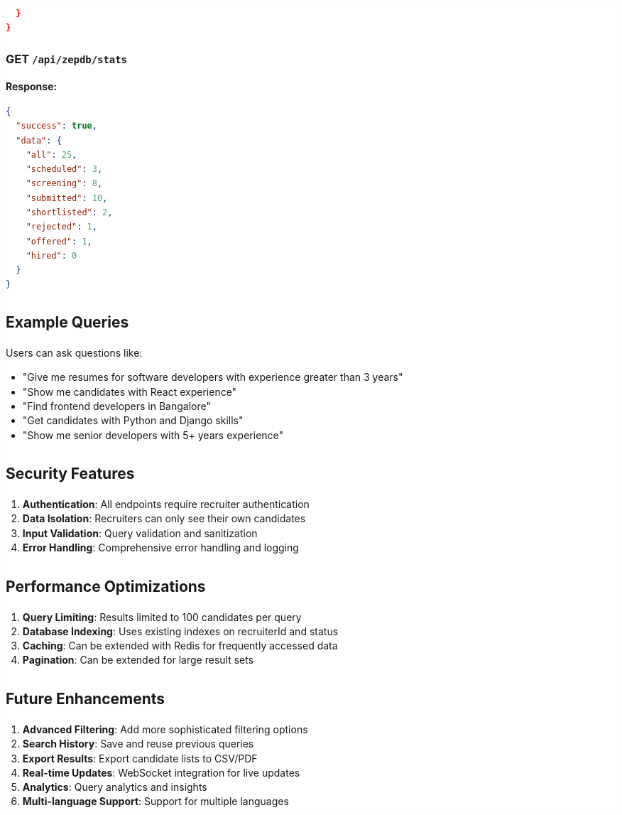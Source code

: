 ```json
  }
}
```

### GET `/api/zepdb/stats`
**Response:**
```json
{
  "success": true,
  "data": {
    "all": 25,
    "scheduled": 3,
    "screening": 8,
    "submitted": 10,
    "shortlisted": 2,
    "rejected": 1,
    "offered": 1,
    "hired": 0
  }
}
```

## Example Queries

Users can ask questions like:
- "Give me resumes for software developers with experience greater than 3 years"
- "Show me candidates with React experience"
- "Find frontend developers in Bangalore"
- "Get candidates with Python and Django skills"
- "Show me senior developers with 5+ years experience"

## Security Features

1. **Authentication**: All endpoints require recruiter authentication
2. **Data Isolation**: Recruiters can only see their own candidates
3. **Input Validation**: Query validation and sanitization
4. **Error Handling**: Comprehensive error handling and logging

## Performance Optimizations

1. **Query Limiting**: Results limited to 100 candidates per query
2. **Database Indexing**: Uses existing indexes on recruiterId and status
3. **Caching**: Can be extended with Redis for frequently accessed data
4. **Pagination**: Can be extended for large result sets

## Future Enhancements

1. **Advanced Filtering**: Add more sophisticated filtering options
2. **Search History**: Save and reuse previous queries
3. **Export Results**: Export candidate lists to CSV/PDF
4. **Real-time Updates**: WebSocket integration for live updates
5. **Analytics**: Query analytics and insights
6. **Multi-language Support**: Support for multiple languages
